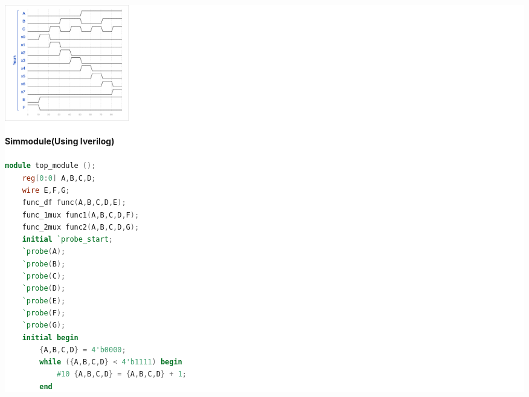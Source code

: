 <img src="截屏2021-12-15 下午8.03.48.png" alt="截屏2021-12-15 下午8.03.48" style="zoom:20%;" />

#### Simmodule(Using Iverilog)

```verilog
module top_module ();
    reg[0:0] A,B,C,D;
    wire E,F,G;
    func_df func(A,B,C,D,E);
    func_1mux func1(A,B,C,D,F);
    func_2mux func2(A,B,C,D,G);
    initial `probe_start;
    `probe(A);
    `probe(B);
    `probe(C);
    `probe(D);
    `probe(E);
    `probe(F);
    `probe(G);
    initial begin
        {A,B,C,D} = 4'b0000;
        while ({A,B,C,D} < 4'b1111) begin
            #10 {A,B,C,D} = {A,B,C,D} + 1;
        end
```